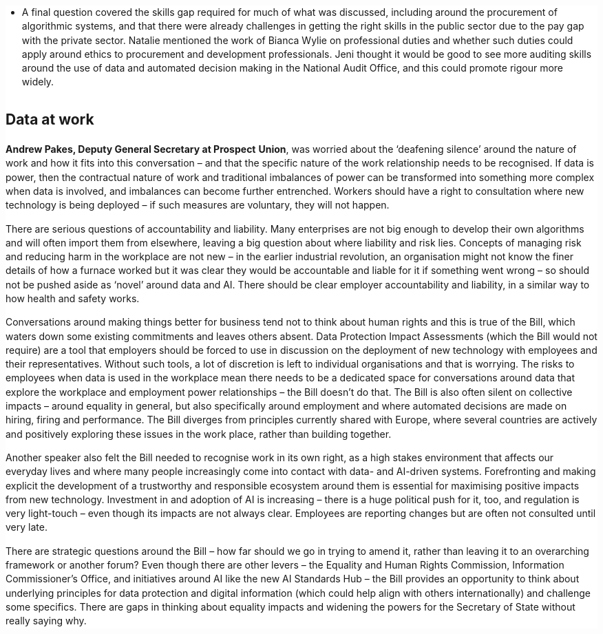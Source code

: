 * A final question covered the skills gap required for much of what was discussed, including around the procurement of algorithmic systems, and that there were already challenges in getting the right skills in the public sector due to the pay gap with the private sector. Natalie mentioned the work of Bianca Wylie on professional duties and whether such duties could apply around ethics to procurement and development professionals. Jeni thought it would be good to see more auditing skills around the use of data and automated decision making in the National Audit Office, and this could promote rigour more widely.


## Data at work

**Andrew Pakes, Deputy General Secretary at Prospect** **Union**, was worried about the ‘deafening silence’ around the nature of work and how it fits into this conversation – and that the specific nature of the work relationship needs to be recognised. If data is power, then the contractual nature of work and traditional imbalances of power can be transformed into something more complex when data is involved, and imbalances can become further entrenched. Workers should have a right to consultation where new technology is being deployed – if such measures are voluntary, they will not happen.

There are serious questions of accountability and liability. Many enterprises are not big enough to develop their own algorithms and will often import them from elsewhere, leaving a big question about where liability and risk lies. Concepts of managing risk and reducing harm in the workplace are not new – in the earlier industrial revolution, an organisation might not know the finer details of how a furnace worked but it was clear they would be accountable and liable for it if something went wrong – so should not be pushed aside as ‘novel’ around data and AI. There should be clear employer accountability and liability, in a similar way to how health and safety works.

Conversations around making things better for business tend not to think about human rights and this is true of the Bill, which waters down some existing commitments and leaves others absent. Data Protection Impact Assessments (which the Bill would not require) are a tool that employers should be forced to use in discussion on the deployment of new technology with employees and their representatives. Without such tools, a lot of discretion is left to individual organisations and that is worrying. The risks to employees when data is used in the workplace mean there needs to be a dedicated space for conversations around data that explore the workplace and employment power relationships – the Bill doesn’t do that. The Bill is also often silent on collective impacts – around equality in general, but also specifically around employment and where automated decisions are made on hiring, firing and performance. The Bill diverges from principles currently shared with Europe, where several countries are actively and positively exploring these issues in the work place, rather than building together.

Another speaker also felt the Bill needed to recognise work in its own right, as a high stakes environment that affects our everyday lives and where many people increasingly come into contact with data- and AI-driven systems. Forefronting and making explicit the development of a trustworthy and responsible ecosystem around them is essential for maximising positive impacts from new technology. Investment in and adoption of AI is increasing – there is a huge political push for it, too, and regulation is very light-touch – even though its impacts are not always clear. Employees are reporting changes but are often not consulted until very late.

There are strategic questions around the Bill – how far should we go in trying to amend it, rather than leaving it to an overarching framework or another forum? Even though there are other levers – the Equality and Human Rights Commission, Information Commissioner’s Office, and initiatives around AI like the new AI Standards Hub – the Bill provides an opportunity to think about underlying principles for data protection and digital information (which could help align with others internationally) and challenge some specifics. There are gaps in thinking about equality impacts and widening the powers for the Secretary of State without really saying why.
